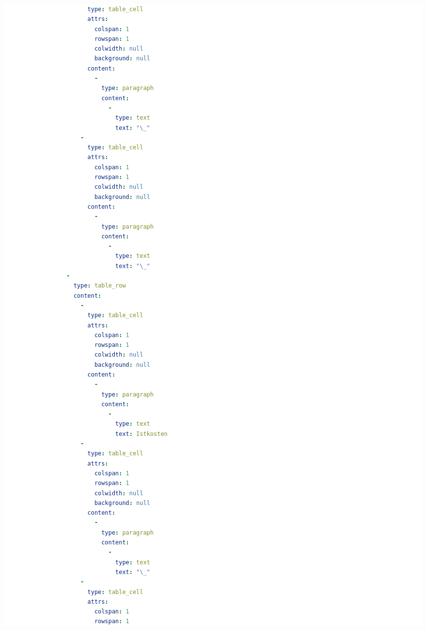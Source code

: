 ```yaml
                        type: table_cell
                        attrs:
                          colspan: 1
                          rowspan: 1
                          colwidth: null
                          background: null
                        content:
                          -
                            type: paragraph
                            content:
                              -
                                type: text
                                text: "\_"
                      -
                        type: table_cell
                        attrs:
                          colspan: 1
                          rowspan: 1
                          colwidth: null
                          background: null
                        content:
                          -
                            type: paragraph
                            content:
                              -
                                type: text
                                text: "\_"
                  -
                    type: table_row
                    content:
                      -
                        type: table_cell
                        attrs:
                          colspan: 1
                          rowspan: 1
                          colwidth: null
                          background: null
                        content:
                          -
                            type: paragraph
                            content:
                              -
                                type: text
                                text: Istkosten
                      -
                        type: table_cell
                        attrs:
                          colspan: 1
                          rowspan: 1
                          colwidth: null
                          background: null
                        content:
                          -
                            type: paragraph
                            content:
                              -
                                type: text
                                text: "\_"
                      -
                        type: table_cell
                        attrs:
                          colspan: 1
                          rowspan: 1
```